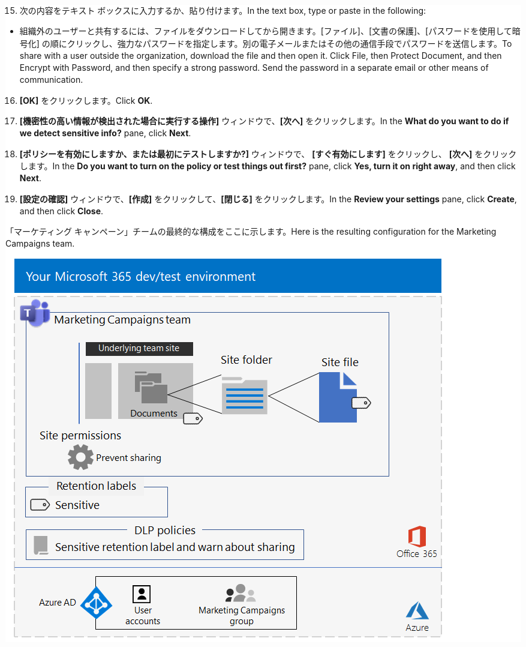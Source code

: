 15. <span data-ttu-id="7d1e0-192">次の内容をテキスト ボックスに入力するか、貼り付けます。</span><span class="sxs-lookup"><span data-stu-id="7d1e0-192">In the text box, type or paste in the following:</span></span>
    
  - <span data-ttu-id="7d1e0-p104">組織外のユーザーと共有するには、ファイルをダウンロードしてから開きます。[ファイル]、[文書の保護]、[パスワードを使用して暗号化] の順にクリックし、強力なパスワードを指定します。別の電子メールまたはその他の通信手段でパスワードを送信します。</span><span class="sxs-lookup"><span data-stu-id="7d1e0-p104">To share with a user outside the organization, download the file and then open it. Click File, then Protect Document, and then Encrypt with Password, and then specify a strong password. Send the password in a separate email or other means of communication.</span></span>
    
16. <span data-ttu-id="7d1e0-196">**[OK]** をクリックします。</span><span class="sxs-lookup"><span data-stu-id="7d1e0-196">Click **OK**.</span></span>
    
17. <span data-ttu-id="7d1e0-197">**[機密性の高い情報が検出された場合に実行する操作]** ウィンドウで、**[次へ]** をクリックします。</span><span class="sxs-lookup"><span data-stu-id="7d1e0-197">In the **What do you want to do if we detect sensitive info?** pane, click **Next**.</span></span>
    
18. <span data-ttu-id="7d1e0-198">**[ポリシーを有効にしますか、または最初にテストしますか?]** ウィンドウで、 **[すぐ有効にします]** をクリックし、 **[次へ]** をクリックします。</span><span class="sxs-lookup"><span data-stu-id="7d1e0-198">In the **Do you want to turn on the policy or test things out first?** pane, click **Yes, turn it on right away**, and then click **Next**.</span></span>
    
19. <span data-ttu-id="7d1e0-199">**[設定の確認]** ウィンドウで、**[作成]** をクリックして、**[閉じる]** をクリックします。</span><span class="sxs-lookup"><span data-stu-id="7d1e0-199">In the **Review your settings** pane, click **Create**, and then click **Close**.</span></span>

<span data-ttu-id="7d1e0-200">「マーケティング キャンペーン」チームの最終的な構成をここに示します。</span><span class="sxs-lookup"><span data-stu-id="7d1e0-200">Here is the resulting configuration for the Marketing Campaigns team.</span></span>

![「マーケティング キャンペーン」チームの構成。](../../media/sensitive-team-config-dev-test.png)
  